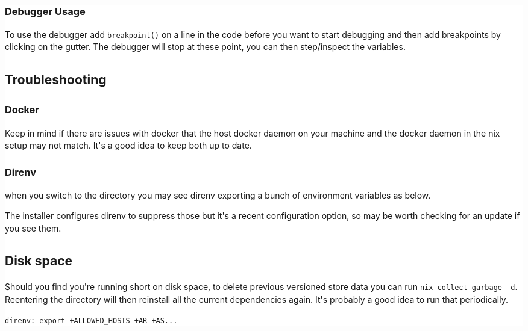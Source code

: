### Debugger Usage
To use the debugger add `breakpoint()` on a line in the code before you want to start debugging and then add breakpoints by clicking on the gutter. The debugger will stop at these point, you can then step/inspect the variables.


## Troubleshooting

### Docker
Keep in mind if there are issues with docker that the host docker daemon on your machine and the docker daemon in the nix setup may not match. It's a good idea to keep both up to date.

### Direnv
when you switch to the directory you may see direnv exporting a bunch of environment variables as below.

The installer configures direnv to suppress those but it's a recent configuration option, so may be worth checking for an update if you see them.

## Disk space
Should you find you're running short on disk space, to delete previous versioned store data you can run `nix-collect-garbage -d`. Reentering the directory will then reinstall all the current dependencies again. It's probably a good idea to run that periodically.

```shell
direnv: export +ALLOWED_HOSTS +AR +AS...
```

